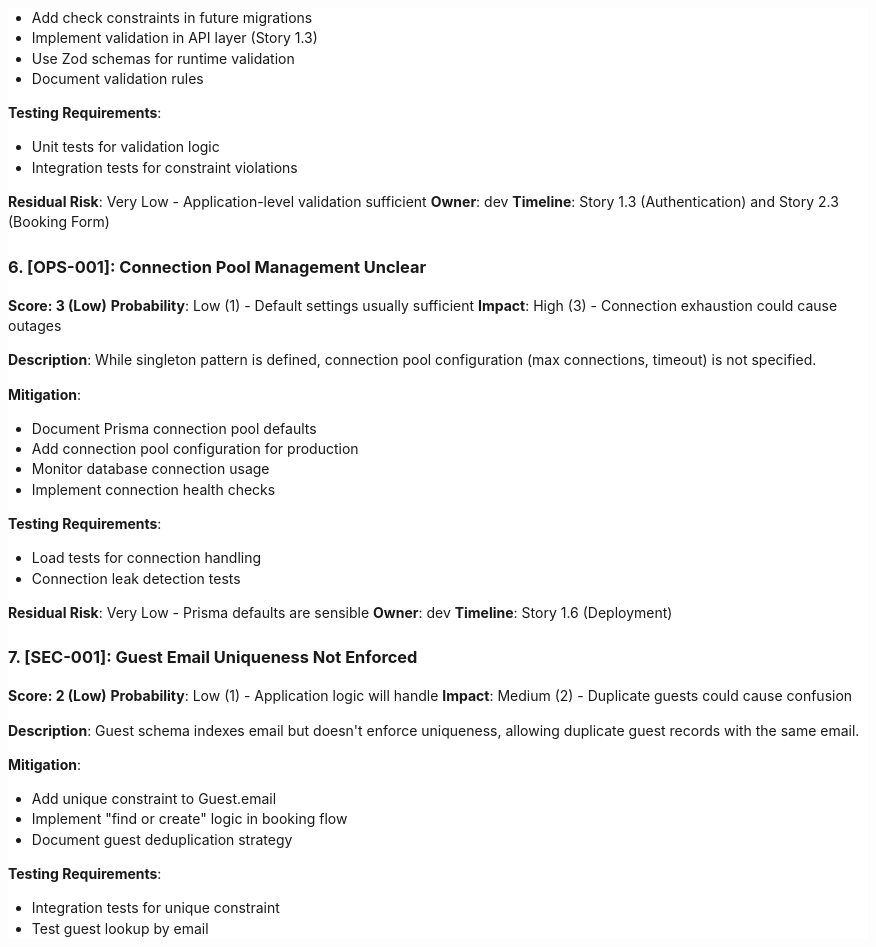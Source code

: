 - Add check constraints in future migrations
- Implement validation in API layer (Story 1.3)
- Use Zod schemas for runtime validation
- Document validation rules

**Testing Requirements**:

- Unit tests for validation logic
- Integration tests for constraint violations

**Residual Risk**: Very Low - Application-level validation sufficient
**Owner**: dev
**Timeline**: Story 1.3 (Authentication) and Story 2.3 (Booking Form)

### 6. [OPS-001]: Connection Pool Management Unclear

**Score: 3 (Low)**
**Probability**: Low (1) - Default settings usually sufficient
**Impact**: High (3) - Connection exhaustion could cause outages

**Description**: While singleton pattern is defined, connection pool configuration (max connections, timeout) is not specified.

**Mitigation**:

- Document Prisma connection pool defaults
- Add connection pool configuration for production
- Monitor database connection usage
- Implement connection health checks

**Testing Requirements**:

- Load tests for connection handling
- Connection leak detection tests

**Residual Risk**: Very Low - Prisma defaults are sensible
**Owner**: dev
**Timeline**: Story 1.6 (Deployment)

### 7. [SEC-001]: Guest Email Uniqueness Not Enforced

**Score: 2 (Low)**
**Probability**: Low (1) - Application logic will handle
**Impact**: Medium (2) - Duplicate guests could cause confusion

**Description**: Guest schema indexes email but doesn't enforce uniqueness, allowing duplicate guest records with the same email.

**Mitigation**:

- Add unique constraint to Guest.email
- Implement "find or create" logic in booking flow
- Document guest deduplication strategy

**Testing Requirements**:

- Integration tests for unique constraint
- Test guest lookup by email
